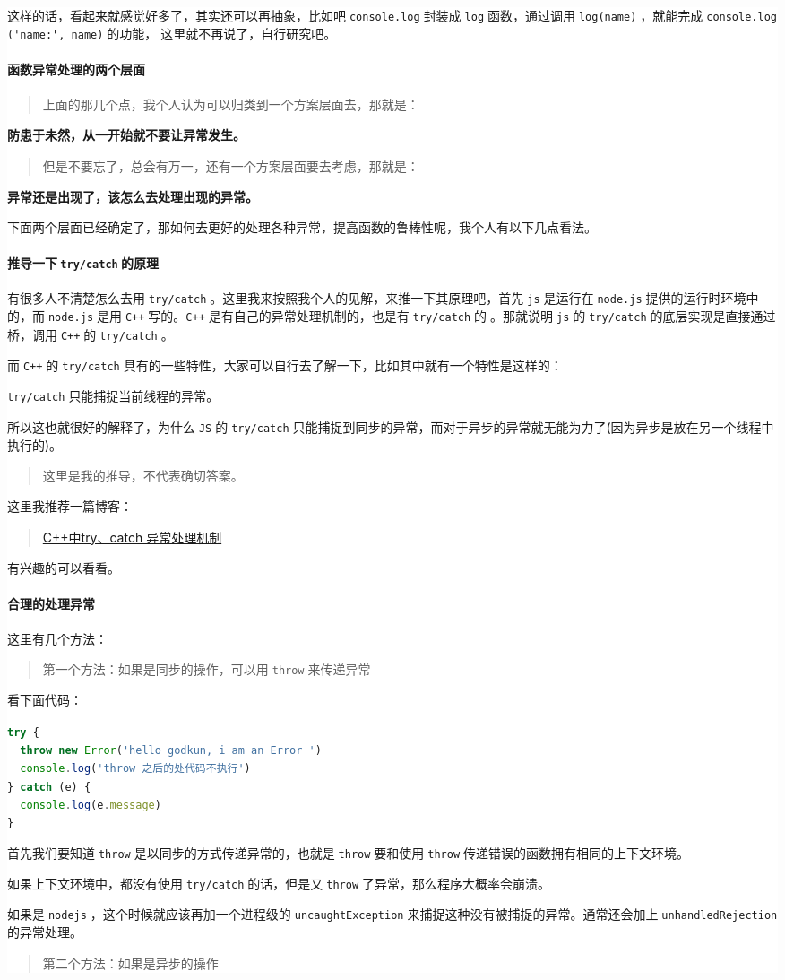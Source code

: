 这样的话，看起来就感觉好多了，其实还可以再抽象，比如吧 `console.log` 封装成 `log` 函数，通过调用 `log(name)` ，就能完成 `console.log('name:', name)` 的功能， 这里就不再说了，自行研究吧。


#### 函数异常处理的两个层面

> 上面的那几个点，我个人认为可以归类到一个方案层面去，那就是：

**防患于未然，从一开始就不要让异常发生。**

> 但是不要忘了，总会有万一，还有一个方案层面要去考虑，那就是：

**异常还是出现了，该怎么去处理出现的异常。**

下面两个层面已经确定了，那如何去更好的处理各种异常，提高函数的鲁棒性呢，我个人有以下几点看法。

#### 推导一下 `try/catch` 的原理

有很多人不清楚怎么去用 `try/catch` 。这里我来按照我个人的见解，来推一下其原理吧，首先 `js` 是运行在 `node.js` 提供的运行时环境中的，而 `node.js` 是用 `C++` 写的。`C++` 是有自己的异常处理机制的，也是有 `try/catch` 的 。那就说明 `js` 的 `try/catch` 的底层实现是直接通过桥，调用 `C++` 的 `try/catch` 。

而 `C++` 的 `try/catch` 具有的一些特性，大家可以自行去了解一下，比如其中就有一个特性是这样的：

`try/catch` 只能捕捉当前线程的异常。

所以这也就很好的解释了，为什么 `JS` 的 `try/catch` 只能捕捉到同步的异常，而对于异步的异常就无能为力了(因为异步是放在另一个线程中执行的)。

> 这里是我的推导，不代表确切答案。

这里我推荐一篇博客：

> [C++中try、catch 异常处理机制](https://blog.csdn.net/qq_40191710/article/details/81063878)

有兴趣的可以看看。


#### 合理的处理异常

这里有几个方法：

> 第一个方法：如果是同步的操作，可以用 `throw` 来传递异常

看下面代码：

```js
try {
  throw new Error('hello godkun, i am an Error ')
  console.log('throw 之后的处代码不执行')
} catch (e) {
  console.log(e.message)
}
```

首先我们要知道 `throw` 是以同步的方式传递异常的，也就是 `throw` 要和使用 `throw` 传递错误的函数拥有相同的上下文环境。

如果上下文环境中，都没有使用 `try/catch` 的话，但是又 `throw` 了异常，那么程序大概率会崩溃。

如果是 `nodejs` ，这个时候就应该再加一个进程级的 `uncaughtException` 来捕捉这种没有被捕捉的异常。通常还会加上 `unhandledRejection` 的异常处理。


> 第二个方法：如果是异步的操作
